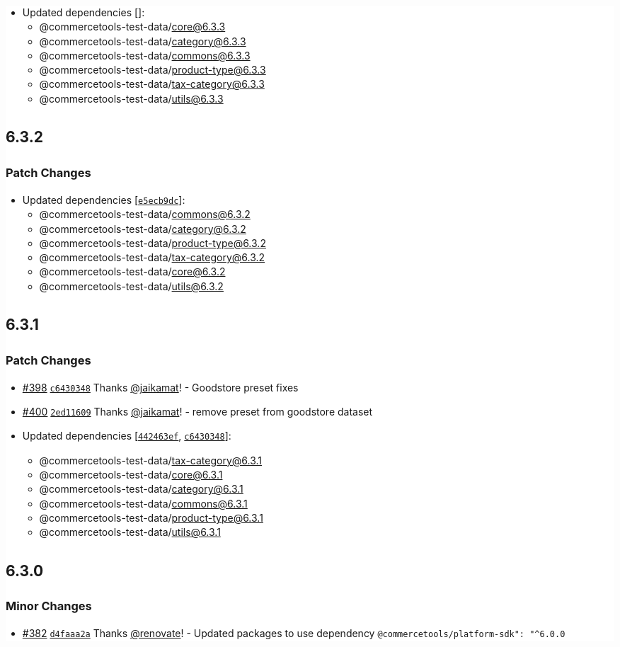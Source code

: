 - Updated dependencies []:
  - @commercetools-test-data/core@6.3.3
  - @commercetools-test-data/category@6.3.3
  - @commercetools-test-data/commons@6.3.3
  - @commercetools-test-data/product-type@6.3.3
  - @commercetools-test-data/tax-category@6.3.3
  - @commercetools-test-data/utils@6.3.3

## 6.3.2

### Patch Changes

- Updated dependencies [[`e5ecb9dc`](https://github.com/commercetools/test-data/commit/e5ecb9dc0e2a45c192251f3bd9b18226ee54551f)]:
  - @commercetools-test-data/commons@6.3.2
  - @commercetools-test-data/category@6.3.2
  - @commercetools-test-data/product-type@6.3.2
  - @commercetools-test-data/tax-category@6.3.2
  - @commercetools-test-data/core@6.3.2
  - @commercetools-test-data/utils@6.3.2

## 6.3.1

### Patch Changes

- [#398](https://github.com/commercetools/test-data/pull/398) [`c6430348`](https://github.com/commercetools/test-data/commit/c6430348fb28320aef1dbfd38a902050565059ce) Thanks [@jaikamat](https://github.com/jaikamat)! - Goodstore preset fixes

- [#400](https://github.com/commercetools/test-data/pull/400) [`2ed11609`](https://github.com/commercetools/test-data/commit/2ed1160924c51a6316a14788763e323088926afe) Thanks [@jaikamat](https://github.com/jaikamat)! - remove preset from goodstore dataset

- Updated dependencies [[`442463ef`](https://github.com/commercetools/test-data/commit/442463ef5d17dcc9ba291536b417af3012a92e85), [`c6430348`](https://github.com/commercetools/test-data/commit/c6430348fb28320aef1dbfd38a902050565059ce)]:
  - @commercetools-test-data/tax-category@6.3.1
  - @commercetools-test-data/core@6.3.1
  - @commercetools-test-data/category@6.3.1
  - @commercetools-test-data/commons@6.3.1
  - @commercetools-test-data/product-type@6.3.1
  - @commercetools-test-data/utils@6.3.1

## 6.3.0

### Minor Changes

- [#382](https://github.com/commercetools/test-data/pull/382) [`d4faaa2a`](https://github.com/commercetools/test-data/commit/d4faaa2a5c8559ad4b29fc324c6d6f2c7debe1eb) Thanks [@renovate](https://github.com/apps/renovate)! - Updated packages to use dependency `@commercetools/platform-sdk": "^6.0.0`
